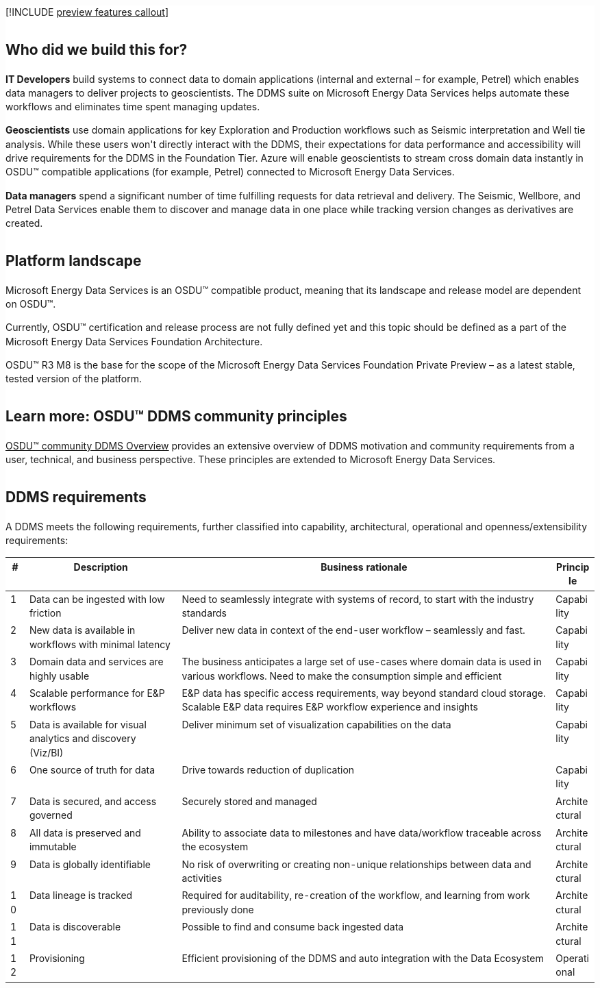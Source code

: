 [!INCLUDE [preview features callout](./includes/preview/preview-callout.md)]

## Who did we build this for?

**IT Developers** build systems to connect data to domain applications (internal and external – for example, Petrel) which enables data managers to deliver projects to geoscientists. The DDMS suite on Microsoft Energy Data Services helps automate these workflows and eliminates time spent managing updates.

**Geoscientists** use domain applications for key Exploration and Production workflows such as Seismic interpretation and Well tie analysis. While these users won't directly interact with the DDMS, their expectations for data performance and accessibility will drive requirements for the DDMS in the Foundation Tier. Azure will enable geoscientists to stream cross domain data instantly in OSDU&trade; compatible applications (for example, Petrel) connected to Microsoft Energy Data Services.

**Data managers** spend a significant number of time fulfilling requests for data retrieval and delivery. The Seismic, Wellbore, and Petrel Data Services enable them to discover and manage data in one place while tracking version changes as derivatives are created.

## Platform landscape

Microsoft Energy Data Services is an OSDU&trade; compatible product, meaning that its landscape and release model are dependent on OSDU&trade;.

Currently, OSDU&trade; certification and release process are not fully defined yet and this topic should be defined as a part of the Microsoft Energy Data Services Foundation Architecture.

OSDU&trade; R3 M8 is the base for the scope of the Microsoft Energy Data Services Foundation Private Preview – as a latest stable, tested version of the platform.

## Learn more: OSDU&trade; DDMS community principles

[OSDU&trade; community DDMS Overview](https://community.opengroup.org/osdu/documentation/-/wikis/OSDU&trade;-(C)/Design-and-Implementation/Domain-&-Data-Management-Services#ddms-requirements) provides an extensive overview of DDMS motivation and community requirements from a user, technical, and business perspective. These principles are extended to Microsoft Energy Data Services.

## DDMS requirements

A DDMS meets the following requirements, further classified into capability, architectural, operational and openness/extensibility requirements:

|**#** | **Description** | **Business rationale** | **Principle** |
|---------|---------|---------|---------|
| 1 | Data can be ingested with low friction | Need to seamlessly integrate with systems of record, to start with the industry standards | Capability |
| 2 | New data is available in workflows with minimal latency | Deliver new data in context of the end-user workflow – seamlessly and fast. | Capability |
| 3 | Domain data and services are highly usable | The business anticipates a large set of use-cases where domain data is used in various workflows. Need to make the consumption simple and efficient | Capability |
| 4 | Scalable performance for E&P workflows | E&P data has specific access requirements, way beyond standard cloud storage. Scalable E&P data requires E&P workflow experience and insights | Capability |
| 5 | Data is available for visual analytics and discovery (Viz/BI) | Deliver minimum set of visualization capabilities on the data | Capability |
| 6 | One source of truth for data | Drive towards reduction of duplication | Capability |
| 7 | Data is secured, and access governed | Securely stored and managed | Architectural |
| 8 | All data is preserved and immutable | Ability to associate data to milestones and have data/workflow traceable across the ecosystem | Architectural |
| 9 | Data is globally identifiable | No risk of overwriting or creating non-unique relationships between data and activities | Architectural |
| 10 | Data lineage is tracked | Required for auditability, re-creation of the workflow, and learning from work previously done | Architectural |
| 11 | Data is discoverable | Possible to find and consume back ingested data | Architectural |
| 12 | Provisioning | Efficient provisioning of the DDMS and auto integration with the Data Ecosystem | Operational |
